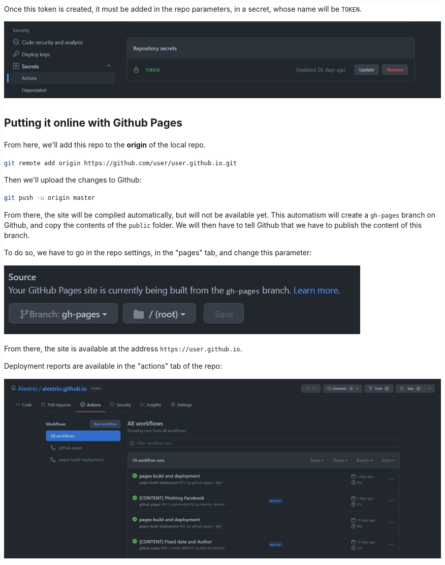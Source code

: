 Once this token is created, it must be added in the repo parameters, in a secret, whose name will be `TOKEN`.

![github_pages_token](/images/2022/04/github_pages_token.jpg)

## Putting it online with Github Pages

From here, we'll add this repo to the **origin** of the local repo.

```bash
git remote add origin https://github.com/user/user.github.io.git
```

Then we'll upload the changes to Github:

```bash
git push -u origin master
```

From there, the site will be compiled automatically, but will not be available yet.
This automatism will create a `gh-pages` branch on Github, and copy the contents of the `public` folder. We will then have to tell Github that we have to publish the content of this branch.

To do so, we have to go in the repo settings, in the "pages" tab, and change this parameter:

![github_pages_branch](/images/2022/04/github_pages_branch.jpg)

From there, the site is available at the address `https://user.github.io`.

Deployment reports are available in the "actions" tab of the repo:

![github_actions](/images/2022/04/github_pages_actions.jpg)

